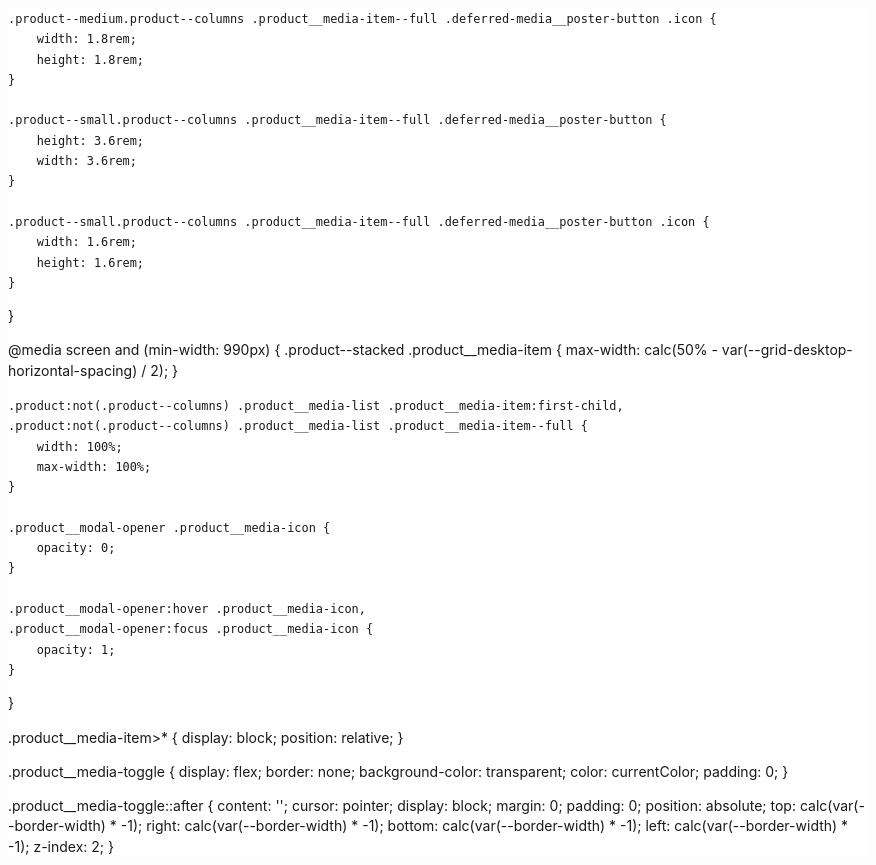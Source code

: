     .product--medium.product--columns .product__media-item--full .deferred-media__poster-button .icon {
        width: 1.8rem;
        height: 1.8rem;
    }

    .product--small.product--columns .product__media-item--full .deferred-media__poster-button {
        height: 3.6rem;
        width: 3.6rem;
    }

    .product--small.product--columns .product__media-item--full .deferred-media__poster-button .icon {
        width: 1.6rem;
        height: 1.6rem;
    }
}

@media screen and (min-width: 990px) {
    .product--stacked .product__media-item {
        max-width: calc(50% - var(--grid-desktop-horizontal-spacing) / 2);
    }

    .product:not(.product--columns) .product__media-list .product__media-item:first-child,
    .product:not(.product--columns) .product__media-list .product__media-item--full {
        width: 100%;
        max-width: 100%;
    }

    .product__modal-opener .product__media-icon {
        opacity: 0;
    }

    .product__modal-opener:hover .product__media-icon,
    .product__modal-opener:focus .product__media-icon {
        opacity: 1;
    }
}

.product__media-item>* {
    display: block;
    position: relative;
}

.product__media-toggle {
    display: flex;
    border: none;
    background-color: transparent;
    color: currentColor;
    padding: 0;
}

.product__media-toggle::after {
    content: '';
    cursor: pointer;
    display: block;
    margin: 0;
    padding: 0;
    position: absolute;
    top: calc(var(--border-width) * -1);
    right: calc(var(--border-width) * -1);
    bottom: calc(var(--border-width) * -1);
    left: calc(var(--border-width) * -1);
    z-index: 2;
}
